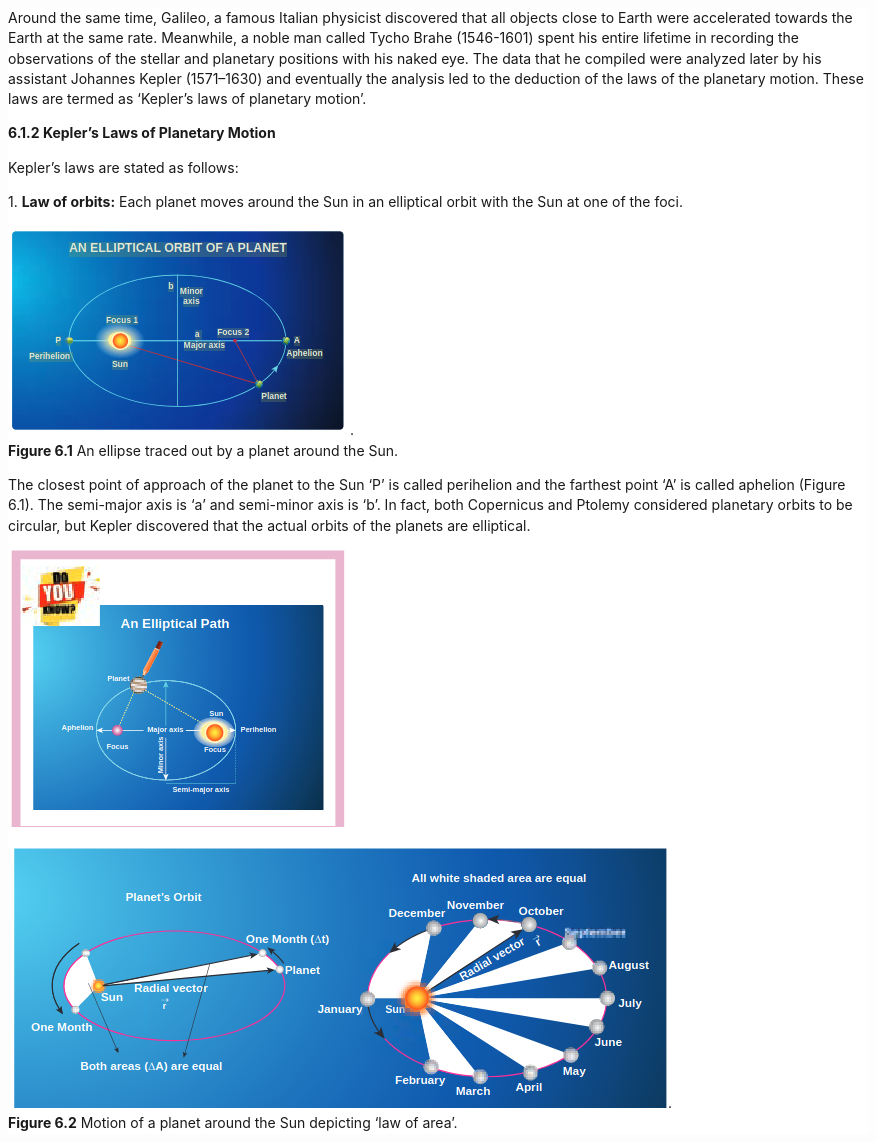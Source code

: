 Around the same time, Galileo, a famous Italian physicist discovered that all objects close to Earth were accelerated towards the Earth at the same rate. Meanwhile, a noble man called Tycho Brahe (1546-1601) spent his entire lifetime in recording the observations of the stellar and planetary positions with his naked eye. The data that he compiled were analyzed later by his assistant Johannes Kepler (1571–1630) and eventually the analysis led to the deduction of the laws of the planetary motion. These laws are termed as ‘Kepler’s laws of planetary motion’.  

**6.1.2 Kepler’s Laws of Planetary Motion**

Kepler’s laws are stated as follows:

1\. **Law of orbits:** Each planet moves around the Sun in an elliptical orbit with the Sun at one of the foci.

![](6.1.png).\
**Figure 6.1** An ellipse traced out by a planet around the Sun.

The closest point of approach of the planet to the Sun ‘P’ is called perihelion and the farthest point ‘A’ is called aphelion (Figure 6.1). The semi-major axis is ‘a’ and semi-minor axis is ‘b’. In fact, both Copernicus and Ptolemy considered planetary orbits to be circular, but Kepler discovered that the actual orbits of the planets are elliptical.

![](6.2.png)

![](6.3.png).\
**Figure 6.2** Motion of a planet around the Sun depicting ‘law of area’.
